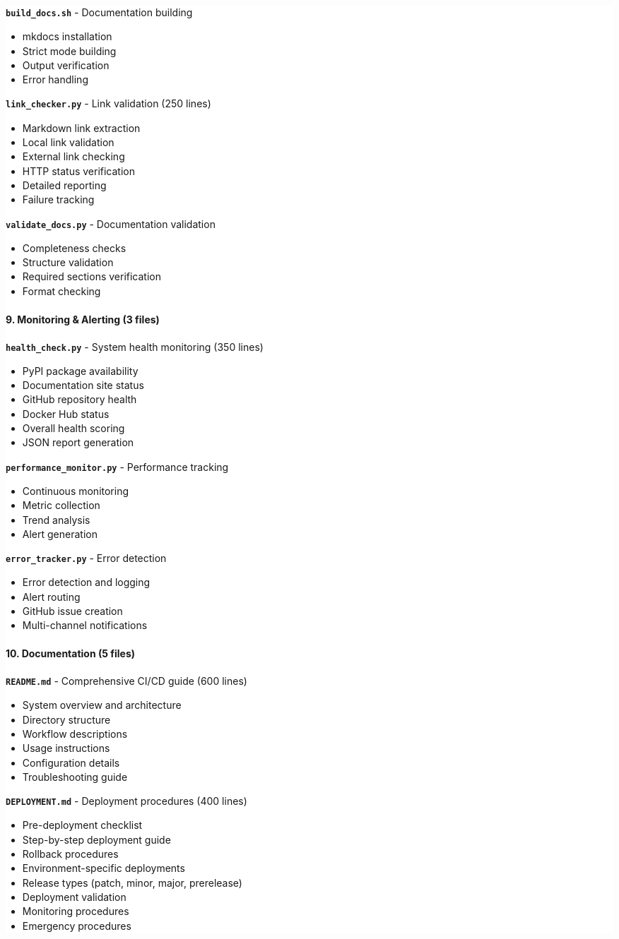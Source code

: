 **`build_docs.sh`** - Documentation building
- mkdocs installation
- Strict mode building
- Output verification
- Error handling

**`link_checker.py`** - Link validation (250 lines)
- Markdown link extraction
- Local link validation
- External link checking
- HTTP status verification
- Detailed reporting
- Failure tracking

**`validate_docs.py`** - Documentation validation
- Completeness checks
- Structure validation
- Required sections verification
- Format checking

#### 9. Monitoring & Alerting (3 files)

**`health_check.py`** - System health monitoring (350 lines)
- PyPI package availability
- Documentation site status
- GitHub repository health
- Docker Hub status
- Overall health scoring
- JSON report generation

**`performance_monitor.py`** - Performance tracking
- Continuous monitoring
- Metric collection
- Trend analysis
- Alert generation

**`error_tracker.py`** - Error detection
- Error detection and logging
- Alert routing
- GitHub issue creation
- Multi-channel notifications

#### 10. Documentation (5 files)

**`README.md`** - Comprehensive CI/CD guide (600 lines)
- System overview and architecture
- Directory structure
- Workflow descriptions
- Usage instructions
- Configuration details
- Troubleshooting guide

**`DEPLOYMENT.md`** - Deployment procedures (400 lines)
- Pre-deployment checklist
- Step-by-step deployment guide
- Rollback procedures
- Environment-specific deployments
- Release types (patch, minor, major, prerelease)
- Deployment validation
- Monitoring procedures
- Emergency procedures
